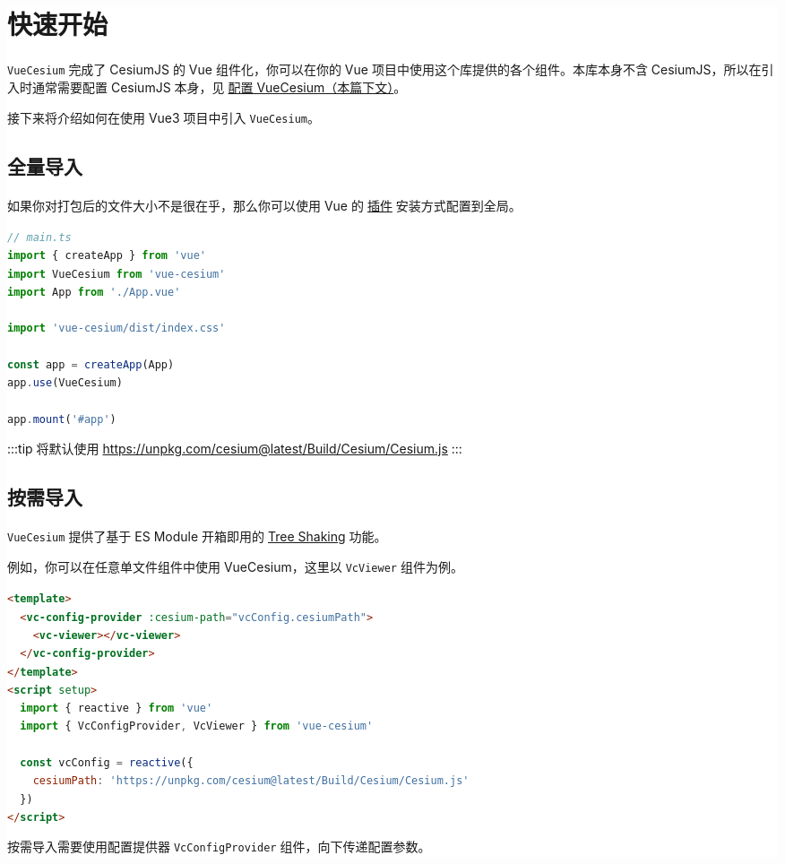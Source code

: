 # 快速开始

`VueCesium` 完成了 CesiumJS 的 Vue 组件化，你可以在你的 Vue 项目中使用这个库提供的各个组件。本库本身不含 CesiumJS，所以在引入时通常需要配置 CesiumJS 本身，见 [配置 VueCesium（本篇下文）](./#/zh-CN/component/quickstart#pei-zhi-vuecesium)。

接下来将介绍如何在使用 Vue3 项目中引入 `VueCesium`。

## 全量导入

如果你对打包后的文件大小不是很在乎，那么你可以使用 Vue 的 [插件](https://staging-cn.vuejs.org/guide/reusability/plugins.html) 安装方式配置到全局。

```ts
// main.ts
import { createApp } from 'vue'
import VueCesium from 'vue-cesium'
import App from './App.vue'

import 'vue-cesium/dist/index.css'

const app = createApp(App)
app.use(VueCesium)

app.mount('#app')
```

:::tip
将默认使用 https://unpkg.com/cesium@latest/Build/Cesium/Cesium.js
:::

## 按需导入

`VueCesium` 提供了基于 ES Module 开箱即用的 [Tree Shaking](https://webpack.js.org/guides/tree-shaking/) 功能。

例如，你可以在任意单文件组件中使用 VueCesium，这里以 `VcViewer` 组件为例。

```html
<template>
  <vc-config-provider :cesium-path="vcConfig.cesiumPath">
    <vc-viewer></vc-viewer>
  </vc-config-provider>
</template>
<script setup>
  import { reactive } from 'vue'
  import { VcConfigProvider, VcViewer } from 'vue-cesium'

  const vcConfig = reactive({
    cesiumPath: 'https://unpkg.com/cesium@latest/Build/Cesium/Cesium.js'
  })
</script>
```

按需导入需要使用配置提供器 `VcConfigProvider` 组件，向下传递配置参数。
